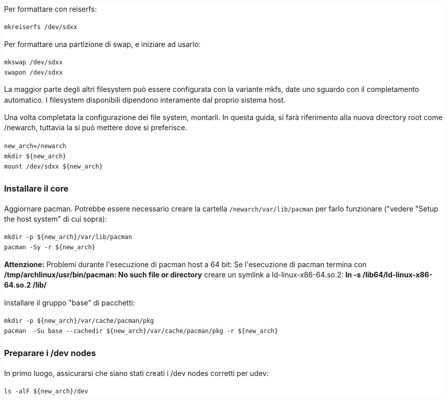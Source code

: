 Per formattare con reiserfs:

```
mkreiserfs /dev/sdxx 

```

Per formattare una partizione di swap, e iniziare ad usarlo:

```
mkswap /dev/sdxx 
swapon /dev/sdxx

```

La maggior parte degli altri filesystem può essere configurata con la variante mkfs, date uno sguardo con il completamento automatico. I filesystem disponibili dipendono interamente dal proprio sistema host.

Una volta completata la configurazione dei file system, montarli. In questa guida, si farà riferimento alla nuova directory root come /newarch, tuttavia la si può mettere dove si preferisce.

```
new_arch=/newarch
mkdir ${new_arch}
mount /dev/sdxx ${new_arch}

```

### Installare il core

Aggiornare pacman. Potrebbe essere necessario creare la cartella `/newarch/var/lib/pacman` per farlo funzionare ("vedere "Setup the host system" di cui sopra):

```
mkdir -p ${new_arch}/var/lib/pacman 
pacman -Sy -r ${new_arch}

```

**Attenzione:** Problemi durante l'esecuzione di pacman host a 64 bit: Se l'esecuzione di pacman termina con **/tmp/archlinux/usr/bin/pacman: No such file or directory** creare un symlink a ld-linux-x86-64.so.2: **ln -s /lib64/ld-linux-x86-64.so.2 /lib/**

Installare il gruppo "base" di pacchetti:

```
mkdir -p ${new_arch}/var/cache/pacman/pkg
pacman  -Su base --cachedir ${new_arch}/var/cache/pacman/pkg -r ${new_arch}

```

### Preparare i /dev nodes

In primo luogo, assicurarsi che siano stati creati i /dev nodes corretti per udev:

```
ls -alF ${new_arch}/dev

```
